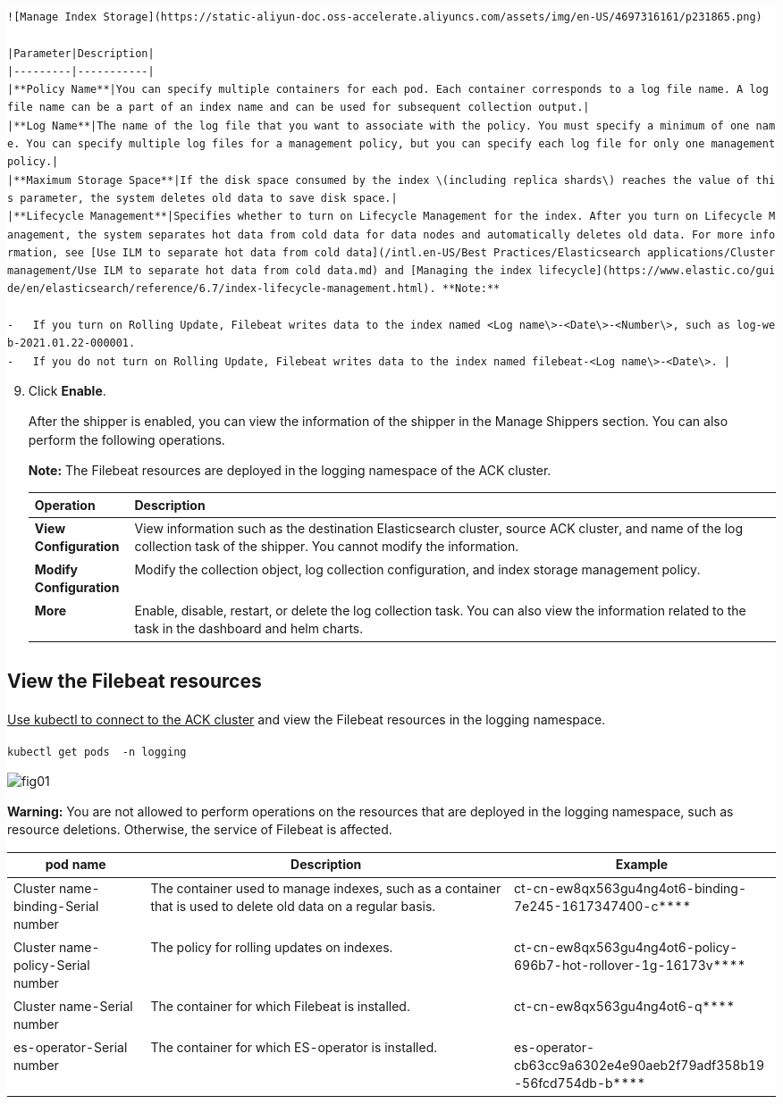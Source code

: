     ![Manage Index Storage](https://static-aliyun-doc.oss-accelerate.aliyuncs.com/assets/img/en-US/4697316161/p231865.png)

    |Parameter|Description|
    |---------|-----------|
    |**Policy Name**|You can specify multiple containers for each pod. Each container corresponds to a log file name. A log file name can be a part of an index name and can be used for subsequent collection output.|
    |**Log Name**|The name of the log file that you want to associate with the policy. You must specify a minimum of one name. You can specify multiple log files for a management policy, but you can specify each log file for only one management policy.|
    |**Maximum Storage Space**|If the disk space consumed by the index \(including replica shards\) reaches the value of this parameter, the system deletes old data to save disk space.|
    |**Lifecycle Management**|Specifies whether to turn on Lifecycle Management for the index. After you turn on Lifecycle Management, the system separates hot data from cold data for data nodes and automatically deletes old data. For more information, see [Use ILM to separate hot data from cold data](/intl.en-US/Best Practices/Elasticsearch applications/Cluster management/Use ILM to separate hot data from cold data.md) and [Managing the index lifecycle](https://www.elastic.co/guide/en/elasticsearch/reference/6.7/index-lifecycle-management.html). **Note:**

    -   If you turn on Rolling Update, Filebeat writes data to the index named <Log name\>-<Date\>-<Number\>, such as log-web-2021.01.22-000001.
    -   If you do not turn on Rolling Update, Filebeat writes data to the index named filebeat-<Log name\>-<Date\>. |

9.  Click **Enable**.

    After the shipper is enabled, you can view the information of the shipper in the Manage Shippers section. You can also perform the following operations.

    **Note:** The Filebeat resources are deployed in the logging namespace of the ACK cluster.

    |Operation|Description|
    |---------|-----------|
    |**View Configuration**|View information such as the destination Elasticsearch cluster, source ACK cluster, and name of the log collection task of the shipper. You cannot modify the information.|
    |**Modify Configuration**|Modify the collection object, log collection configuration, and index storage management policy.|
    |**More**|Enable, disable, restart, or delete the log collection task. You can also view the information related to the task in the dashboard and helm charts.|


## View the Filebeat resources

[Use kubectl to connect to the ACK cluster](https://www.alibabacloud.com/help/zh/doc-detail/86378.html?spm=a2c5t.11065259.1996646101.searchclickresult.7c71694b9cyhQH) and view the Filebeat resources in the logging namespace.

```
kubectl get pods  -n logging
```

![fig01](https://static-aliyun-doc.oss-accelerate.aliyuncs.com/assets/img/en-US/1046242261/p262295.png)

**Warning:** You are not allowed to perform operations on the resources that are deployed in the logging namespace, such as resource deletions. Otherwise, the service of Filebeat is affected.

|pod name|Description|Example|
|--------|-----------|-------|
|Cluster name-binding-Serial number|The container used to manage indexes, such as a container that is used to delete old data on a regular basis.|ct-cn-ew8qx563gu4ng4ot6-binding-7e245-1617347400-c\*\*\*\*|
|Cluster name-policy-Serial number|The policy for rolling updates on indexes.|ct-cn-ew8qx563gu4ng4ot6-policy-696b7-hot-rollover-1g-16173v\*\*\*\*|
|Cluster name-Serial number|The container for which Filebeat is installed.|ct-cn-ew8qx563gu4ng4ot6-q\*\*\*\*|
|es-operator-Serial number|The container for which ES-operator is installed.|es-operator-cb63cc9a6302e4e90aeb2f79adf358b19-56fcd754db-b\*\*\*\*|

